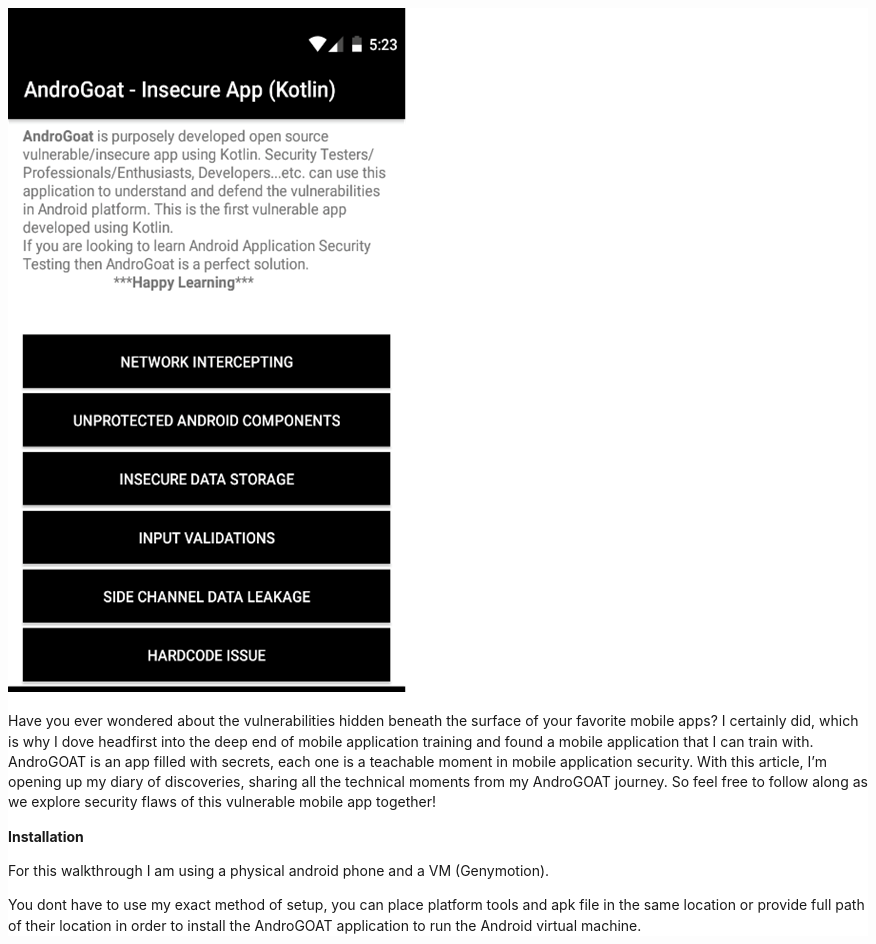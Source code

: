 <img src="androgoat_files/image001.png">  

Have you ever wondered about the vulnerabilities hidden beneath the surface of your favorite mobile apps? I certainly did, which is why I dove headfirst into the deep end of mobile application training and found a mobile application that I can train with. AndroGOAT is an app filled with secrets, each one is a teachable moment in mobile application security. With this article, I’m opening up my diary of discoveries, sharing all the technical moments from my AndroGOAT journey. So feel free to follow along as we explore security flaws of this vulnerable mobile app together!

**Installation**

For this walkthrough I am using a physical android phone and a VM (Genymotion).

You dont have to use my exact method of setup, you can place platform tools and apk file in the same location or provide full path of their location in order to install the AndroGOAT application to run the Android virtual machine.
